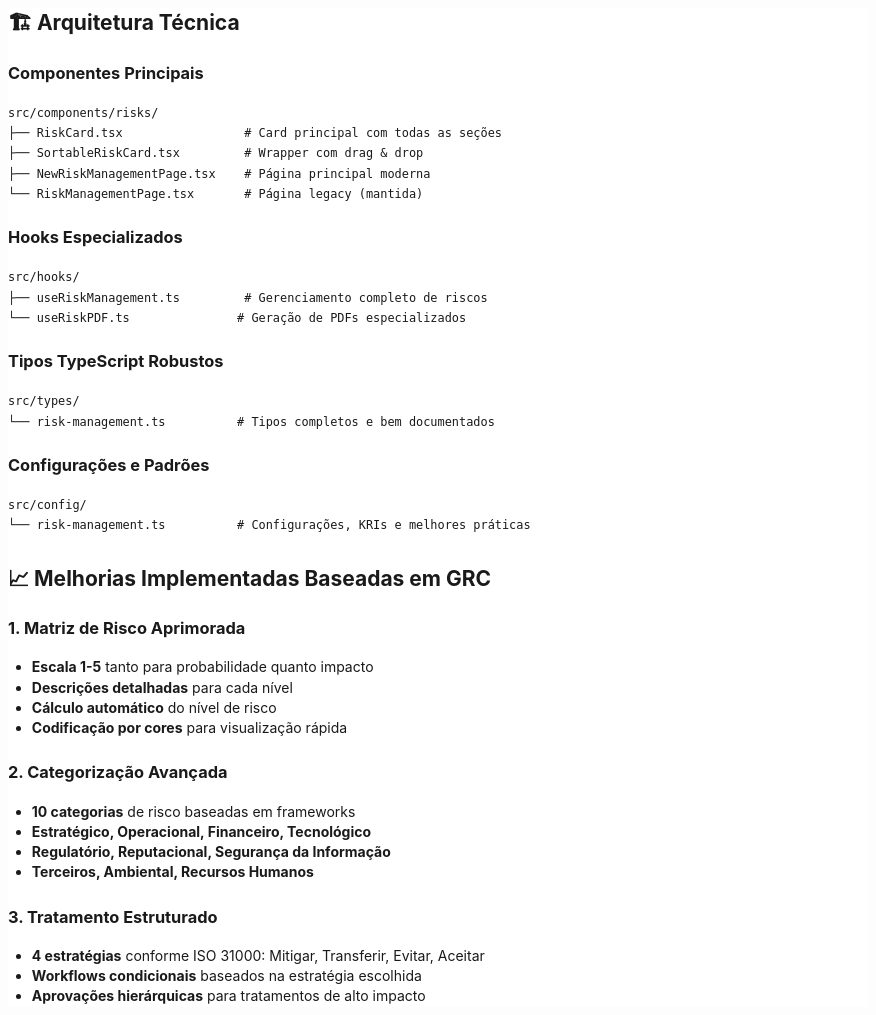 ## 🏗️ Arquitetura Técnica

### **Componentes Principais**

```
src/components/risks/
├── RiskCard.tsx                 # Card principal com todas as seções
├── SortableRiskCard.tsx         # Wrapper com drag & drop
├── NewRiskManagementPage.tsx    # Página principal moderna
└── RiskManagementPage.tsx       # Página legacy (mantida)
```

### **Hooks Especializados**

```
src/hooks/
├── useRiskManagement.ts         # Gerenciamento completo de riscos
└── useRiskPDF.ts               # Geração de PDFs especializados
```

### **Tipos TypeScript Robustos**

```
src/types/
└── risk-management.ts          # Tipos completos e bem documentados
```

### **Configurações e Padrões**

```
src/config/
└── risk-management.ts          # Configurações, KRIs e melhores práticas
```

## 📈 Melhorias Implementadas Baseadas em GRC

### **1. Matriz de Risco Aprimorada**
- **Escala 1-5** tanto para probabilidade quanto impacto
- **Descrições detalhadas** para cada nível
- **Cálculo automático** do nível de risco
- **Codificação por cores** para visualização rápida

### **2. Categorização Avançada**
- **10 categorias** de risco baseadas em frameworks
- **Estratégico, Operacional, Financeiro, Tecnológico**
- **Regulatório, Reputacional, Segurança da Informação**
- **Terceiros, Ambiental, Recursos Humanos**

### **3. Tratamento Estruturado**
- **4 estratégias** conforme ISO 31000: Mitigar, Transferir, Evitar, Aceitar
- **Workflows condicionais** baseados na estratégia escolhida
- **Aprovações hierárquicas** para tratamentos de alto impacto
